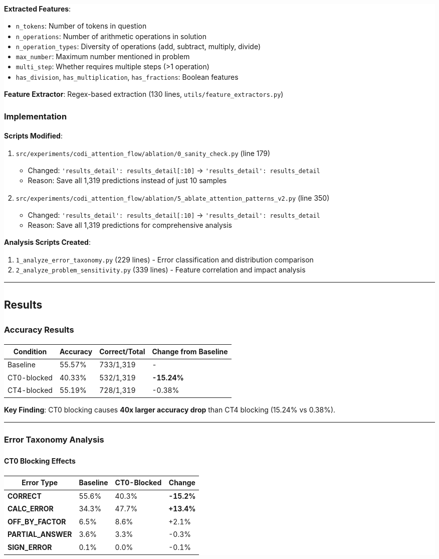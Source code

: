 **Extracted Features**:
- `n_tokens`: Number of tokens in question
- `n_operations`: Number of arithmetic operations in solution
- `n_operation_types`: Diversity of operations (add, subtract, multiply, divide)
- `max_number`: Maximum number mentioned in problem
- `multi_step`: Whether requires multiple steps (>1 operation)
- `has_division`, `has_multiplication`, `has_fractions`: Boolean features

**Feature Extractor**: Regex-based extraction (130 lines, `utils/feature_extractors.py`)

### Implementation

**Scripts Modified**:
1. `src/experiments/codi_attention_flow/ablation/0_sanity_check.py` (line 179)
   - Changed: `'results_detail': results_detail[:10]` → `'results_detail': results_detail`
   - Reason: Save all 1,319 predictions instead of just 10 samples

2. `src/experiments/codi_attention_flow/ablation/5_ablate_attention_patterns_v2.py` (line 350)
   - Changed: `'results_detail': results_detail[:10]` → `'results_detail': results_detail`
   - Reason: Save all 1,319 predictions for comprehensive analysis

**Analysis Scripts Created**:
1. `1_analyze_error_taxonomy.py` (229 lines) - Error classification and distribution comparison
2. `2_analyze_problem_sensitivity.py` (339 lines) - Feature correlation and impact analysis

---

## Results

### Accuracy Results

| Condition     | Accuracy | Correct/Total | Change from Baseline |
|---------------|----------|---------------|----------------------|
| Baseline      | 55.57%   | 733/1,319     | -                    |
| CT0-blocked   | 40.33%   | 532/1,319     | **-15.24%**          |
| CT4-blocked   | 55.19%   | 728/1,319     | -0.38%               |

**Key Finding**: CT0 blocking causes **40x larger accuracy drop** than CT4 blocking (15.24% vs 0.38%).

---

### Error Taxonomy Analysis

#### CT0 Blocking Effects

| Error Type          | Baseline | CT0-Blocked | Change     |
|---------------------|----------|-------------|------------|
| **CORRECT**         | 55.6%    | 40.3%       | **-15.2%** |
| **CALC_ERROR**      | 34.3%    | 47.7%       | **+13.4%** |
| **OFF_BY_FACTOR**   | 6.5%     | 8.6%        | +2.1%      |
| **PARTIAL_ANSWER**  | 3.6%     | 3.3%        | -0.3%      |
| **SIGN_ERROR**      | 0.1%     | 0.0%        | -0.1%      |

